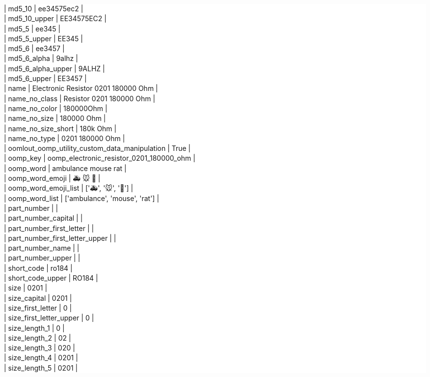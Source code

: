 | md5_10 | ee34575ec2 |  
| md5_10_upper | EE34575EC2 |  
| md5_5 | ee345 |  
| md5_5_upper | EE345 |  
| md5_6 | ee3457 |  
| md5_6_alpha | 9alhz |  
| md5_6_alpha_upper | 9ALHZ |  
| md5_6_upper | EE3457 |  
| name | Electronic Resistor 0201 180000 Ohm |  
| name_no_class | Resistor 0201 180000 Ohm |  
| name_no_color | 180000Ohm |  
| name_no_size | 180000 Ohm |  
| name_no_size_short | 180k Ohm |  
| name_no_type | 0201 180000 Ohm |  
| oomlout_oomp_utility_custom_data_manipulation | True |  
| oomp_key | oomp_electronic_resistor_0201_180000_ohm |  
| oomp_word | ambulance mouse rat |  
| oomp_word_emoji | :ambulance: :mouse: :rat: |  
| oomp_word_emoji_list | [':ambulance:', ':mouse:', ':rat:'] |  
| oomp_word_list | ['ambulance', 'mouse', 'rat'] |  
| part_number |  |  
| part_number_capital |  |  
| part_number_first_letter |  |  
| part_number_first_letter_upper |  |  
| part_number_name |  |  
| part_number_upper |  |  
| short_code | ro184 |  
| short_code_upper | RO184 |  
| size | 0201 |  
| size_capital | 0201 |  
| size_first_letter | 0 |  
| size_first_letter_upper | 0 |  
| size_length_1 | 0 |  
| size_length_2 | 02 |  
| size_length_3 | 020 |  
| size_length_4 | 0201 |  
| size_length_5 | 0201 |  